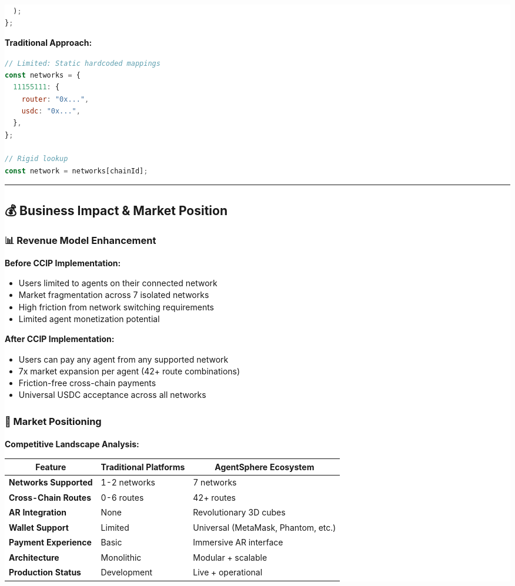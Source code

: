 ```typescript
  );
};
```

**Traditional Approach:**

```javascript
// Limited: Static hardcoded mappings
const networks = {
  11155111: {
    router: "0x...",
    usdc: "0x...",
  },
};

// Rigid lookup
const network = networks[chainId];
```

---

## 💰 **Business Impact & Market Position**

### **📊 Revenue Model Enhancement**

**Before CCIP Implementation:**

- Users limited to agents on their connected network
- Market fragmentation across 7 isolated networks
- High friction from network switching requirements
- Limited agent monetization potential

**After CCIP Implementation:**

- Users can pay any agent from any supported network
- 7x market expansion per agent (42+ route combinations)
- Friction-free cross-chain payments
- Universal USDC acceptance across all networks

### **🎯 Market Positioning**

**Competitive Landscape Analysis:**

| Feature                | Traditional Platforms | AgentSphere Ecosystem               |
| ---------------------- | --------------------- | ----------------------------------- |
| **Networks Supported** | 1-2 networks          | 7 networks                          |
| **Cross-Chain Routes** | 0-6 routes            | 42+ routes                          |
| **AR Integration**     | None                  | Revolutionary 3D cubes              |
| **Wallet Support**     | Limited               | Universal (MetaMask, Phantom, etc.) |
| **Payment Experience** | Basic                 | Immersive AR interface              |
| **Architecture**       | Monolithic            | Modular + scalable                  |
| **Production Status**  | Development           | Live + operational                  |
